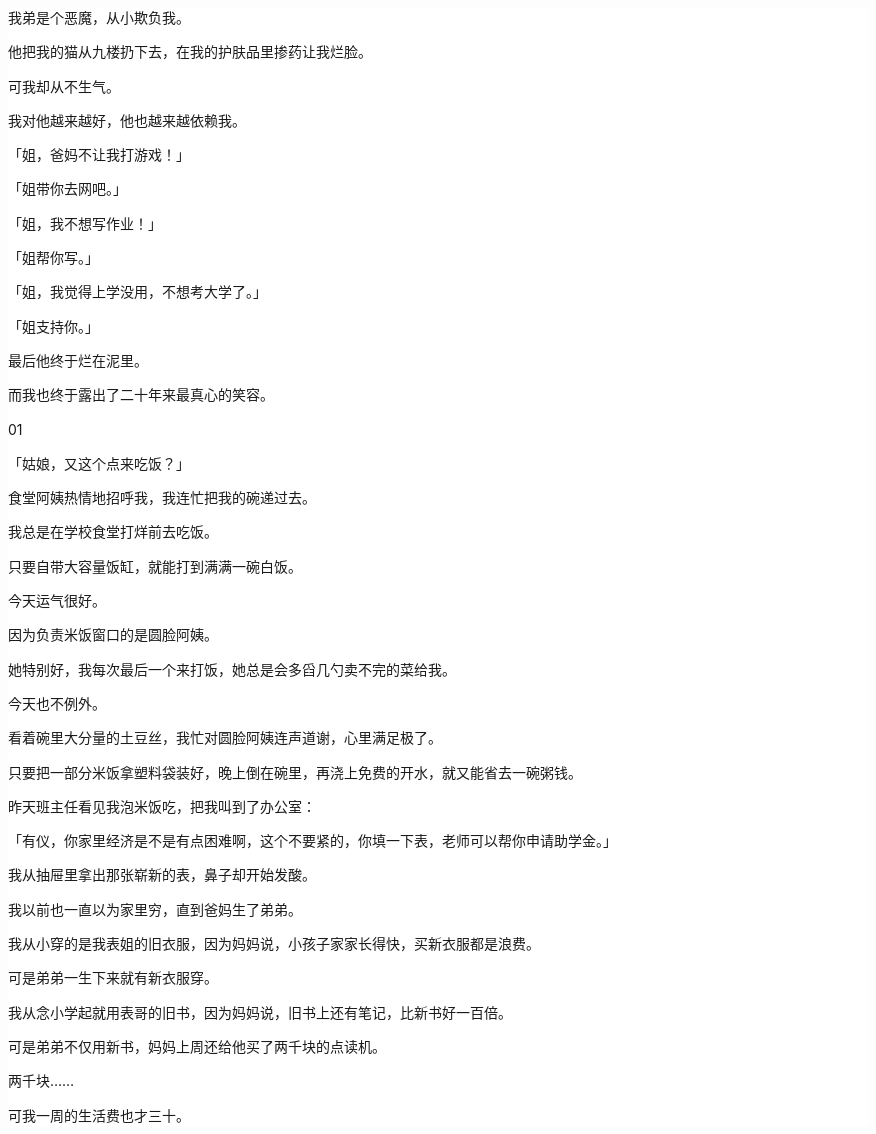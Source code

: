 我弟是个恶魔，从小欺负我。

他把我的猫从九楼扔下去，在我的护肤品里掺药让我烂脸。

可我却从不生气。

我对他越来越好，他也越来越依赖我。

「姐，爸妈不让我打游戏！」

「姐带你去网吧。」

「姐，我不想写作业！」

「姐帮你写。」

「姐，我觉得上学没用，不想考大学了。」

「姐支持你。」

最后他终于烂在泥里。

而我也终于露出了二十年来最真心的笑容。

01

「姑娘，又这个点来吃饭？」

食堂阿姨热情地招呼我，我连忙把我的碗递过去。

我总是在学校食堂打烊前去吃饭。

只要自带大容量饭缸，就能打到满满一碗白饭。

今天运气很好。

因为负责米饭窗口的是圆脸阿姨。

她特别好，我每次最后一个来打饭，她总是会多舀几勺卖不完的菜给我。

今天也不例外。

看着碗里大分量的土豆丝，我忙对圆脸阿姨连声道谢，心里满足极了。

只要把一部分米饭拿塑料袋装好，晚上倒在碗里，再浇上免费的开水，就又能省去一碗粥钱。

昨天班主任看见我泡米饭吃，把我叫到了办公室：

「有仪，你家里经济是不是有点困难啊，这个不要紧的，你填一下表，老师可以帮你申请助学金。」

我从抽屉里拿出那张崭新的表，鼻子却开始发酸。

我以前也一直以为家里穷，直到爸妈生了弟弟。

我从小穿的是我表姐的旧衣服，因为妈妈说，小孩子家家长得快，买新衣服都是浪费。

可是弟弟一生下来就有新衣服穿。

我从念小学起就用表哥的旧书，因为妈妈说，旧书上还有笔记，比新书好一百倍。

可是弟弟不仅用新书，妈妈上周还给他买了两千块的点读机。

两千块……

可我一周的生活费也才三十。
